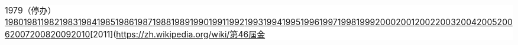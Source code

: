 1979（停办）[1980](https://zh.wikipedia.org/wiki/第15屆金鐘獎)[1981](https://zh.wikipedia.org/wiki/第16屆金鐘獎)[1982](https://zh.wikipedia.org/wiki/第17屆金鐘獎)[1983](https://zh.wikipedia.org/wiki/第18屆金鐘獎)[1984](https://zh.wikipedia.org/wiki/第19屆金鐘獎)[1985](https://zh.wikipedia.org/wiki/第20屆金鐘獎)[1986](https://zh.wikipedia.org/wiki/第21屆金鐘獎)[1987](https://zh.wikipedia.org/wiki/第22屆金鐘獎)[1988](https://zh.wikipedia.org/wiki/第23屆金鐘獎)[1989](https://zh.wikipedia.org/wiki/第24屆金鐘獎)[1990](https://zh.wikipedia.org/wiki/第25屆金鐘獎)[1991](https://zh.wikipedia.org/wiki/第26屆金鐘獎)[1992](https://zh.wikipedia.org/wiki/第27屆金鐘獎)[1993](https://zh.wikipedia.org/wiki/第28屆金鐘獎)[1994](https://zh.wikipedia.org/wiki/第29屆金鐘獎)[1995](https://zh.wikipedia.org/wiki/第30屆金鐘獎)[1996](https://zh.wikipedia.org/wiki/第31屆金鐘獎)[1997](https://zh.wikipedia.org/wiki/第32屆金鐘獎)[1998](https://zh.wikipedia.org/wiki/第33屆金鐘獎)[1999](https://zh.wikipedia.org/wiki/第34屆金鐘獎)[2000](https://zh.wikipedia.org/wiki/第35屆金鐘獎)[2001](https://zh.wikipedia.org/wiki/第36屆金鐘獎)[2002](https://zh.wikipedia.org/wiki/第37屆金鐘獎)[2003](https://zh.wikipedia.org/wiki/第38屆金鐘獎)[2004](https://zh.wikipedia.org/wiki/第39屆金鐘獎)[2005](https://zh.wikipedia.org/wiki/第40屆金鐘獎)[2006](https://zh.wikipedia.org/wiki/第41屆金鐘獎)[2007](https://zh.wikipedia.org/wiki/第42屆金鐘獎)[2008](https://zh.wikipedia.org/wiki/第43屆金鐘獎)[2009](https://zh.wikipedia.org/wiki/第44屆金鐘獎)[2010](https://zh.wikipedia.org/wiki/第45屆金鐘獎)[2011](https://zh.wikipedia.org/wiki/第46屆金